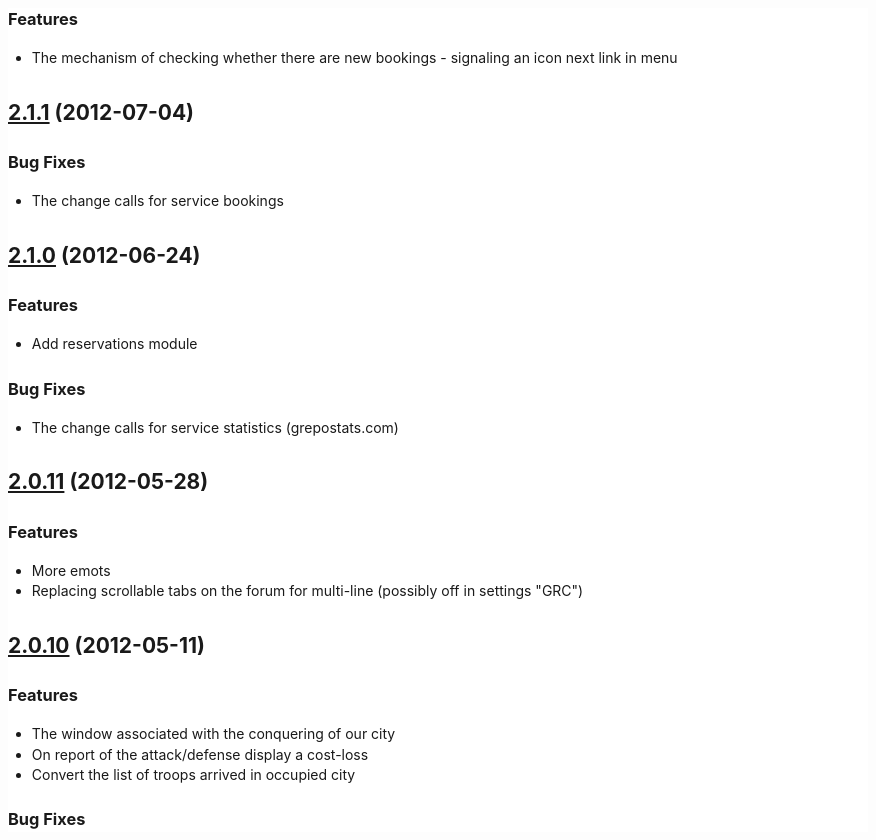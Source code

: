 
### Features

* The mechanism of checking whether there are new bookings - signaling an icon next link in menu


<a name="2.1.1"></a>
## [2.1.1](https://github.com/grcrt/grcrt-script) (2012-07-04)


### Bug Fixes

* The change calls for service bookings


<a name="2.1.0"></a>
## [2.1.0](https://github.com/grcrt/grcrt-script) (2012-06-24)


### Features

* Add reservations module


### Bug Fixes

* The change calls for service statistics (grepostats.com)


<a name="2.0.11"></a>
## [2.0.11](https://github.com/grcrt/grcrt-script) (2012-05-28)


### Features

* More emots 
* Replacing scrollable tabs on the forum for multi-line (possibly off in settings "GRC")


<a name="2.0.10"></a>
## [2.0.10](https://github.com/grcrt/grcrt-script) (2012-05-11)


### Features

* The window associated with the conquering of our city
* On report of the attack/defense display a cost-loss
* Convert the list of troops arrived in occupied city


### Bug Fixes
